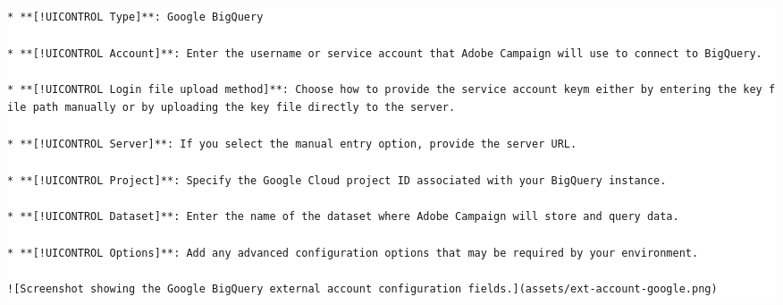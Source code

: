     * **[!UICONTROL Type]**: Google BigQuery

    * **[!UICONTROL Account]**: Enter the username or service account that Adobe Campaign will use to connect to BigQuery.

    * **[!UICONTROL Login file upload method]**: Choose how to provide the service account keym either by entering the key file path manually or by uploading the key file directly to the server.
     
    * **[!UICONTROL Server]**: If you select the manual entry option, provide the server URL.

    * **[!UICONTROL Project]**: Specify the Google Cloud project ID associated with your BigQuery instance.

    * **[!UICONTROL Dataset]**: Enter the name of the dataset where Adobe Campaign will store and query data.

    * **[!UICONTROL Options]**: Add any advanced configuration options that may be required by your environment.

    ![Screenshot showing the Google BigQuery external account configuration fields.](assets/ext-account-google.png)

